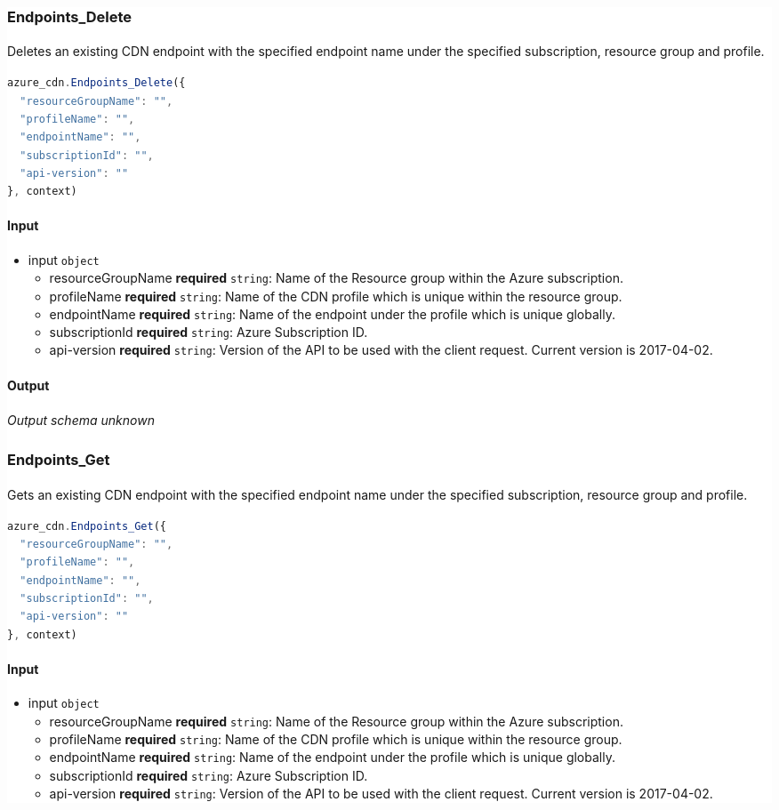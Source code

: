### Endpoints_Delete
Deletes an existing CDN endpoint with the specified endpoint name under the specified subscription, resource group and profile.


```js
azure_cdn.Endpoints_Delete({
  "resourceGroupName": "",
  "profileName": "",
  "endpointName": "",
  "subscriptionId": "",
  "api-version": ""
}, context)
```

#### Input
* input `object`
  * resourceGroupName **required** `string`: Name of the Resource group within the Azure subscription.
  * profileName **required** `string`: Name of the CDN profile which is unique within the resource group.
  * endpointName **required** `string`: Name of the endpoint under the profile which is unique globally.
  * subscriptionId **required** `string`: Azure Subscription ID.
  * api-version **required** `string`: Version of the API to be used with the client request. Current version is 2017-04-02.

#### Output
*Output schema unknown*

### Endpoints_Get
Gets an existing CDN endpoint with the specified endpoint name under the specified subscription, resource group and profile.


```js
azure_cdn.Endpoints_Get({
  "resourceGroupName": "",
  "profileName": "",
  "endpointName": "",
  "subscriptionId": "",
  "api-version": ""
}, context)
```

#### Input
* input `object`
  * resourceGroupName **required** `string`: Name of the Resource group within the Azure subscription.
  * profileName **required** `string`: Name of the CDN profile which is unique within the resource group.
  * endpointName **required** `string`: Name of the endpoint under the profile which is unique globally.
  * subscriptionId **required** `string`: Azure Subscription ID.
  * api-version **required** `string`: Version of the API to be used with the client request. Current version is 2017-04-02.
